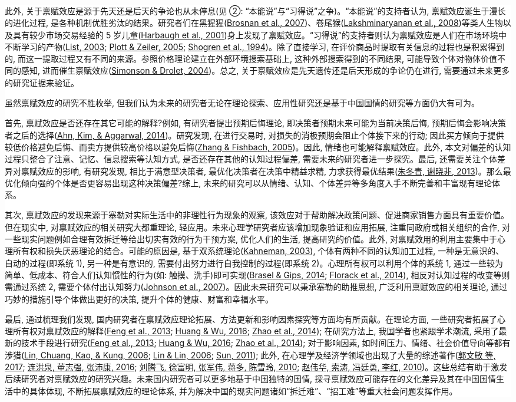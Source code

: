 此外, 关于禀赋效应是源于先天还是后天的争论也从未停息(见 ②: “本能说”与“习得说”之争)。“本能说”的支持者认为, 禀赋效应诞生于漫长的进化过程, 是各种机制优胜劣汰的结果。研究者们在黑猩猩([Brosnan et al., 2007](javascript:;))、卷尾猴([Lakshminaryanan et al., 2008](javascript:;))等类人生物以及具有较少市场交易经验的 5 岁儿童([Harbaugh et al., 2001](javascript:;))身上发现了禀赋效应。“习得说”的支持者则认为禀赋效应是人们在市场环境中不断学习的产物([List, 2003](javascript:;); [Plott & Zeiler, 2005](javascript:;); [Shogren et al., 1994](javascript:;))。除了直接学习, 在评价商品时提取有关信息的过程也是积累得到的, 而这一提取过程又有不同的来源。参照价格理论建立在外部环境搜索基础上, 这种外部搜索得到的不同结果, 可能导致个体对物体价值不同的感知, 进而催生禀赋效应([Simonson & Drolet, 2004](javascript:;))。总之, 关于禀赋效应是先天遗传还是后天形成的争论仍在进行, 需要通过未来更多的研究证据来验证。

虽然禀赋效应的研究不胜枚举, 但我们认为未来的研究者无论在理论探索、应用性研究还是基于中国国情的研究等方面仍大有可为。

首先, 禀赋效应是否还存在其它可能的解释?例如, 有研究者提出预期后悔理论, 即决策者预期未来可能为当前决策后悔, 预期后悔会影响决策者之后的选择([Ahn, Kim, & Aggarwal, 2014](javascript:;))。研究发现, 在进行交易时, 对损失的消极预期会阻止个体接下来的行动; 因此买方倾向于提供较低价格避免后悔、而卖方提供较高价格以避免后悔([Zhang & Fishbach, 2005](javascript:;))。因此, 情绪也可能解释禀赋效应。此外, 本文对偏差的认知过程只整合了注意、记忆、信息搜索等认知方式, 是否还存在其他的认知过程偏差, 需要未来的研究者进一步探究。最后, 还需要关注个体差异对禀赋效应的影响, 有研究发现, 相比于满意型决策者, 最优化决策者在决策中精益求精, 力求获得最优结果([朱冬青, 谢晓非, 2013](javascript:;))。那么最优化倾向强的个体是否更容易出现这种决策偏差?综上, 未来的研究可以从情绪、认知、个体差异等多角度入手不断完善和丰富现有理论体系。

其次, 禀赋效应的发现来源于塞勒对实际生活中的非理性行为现象的观察, 该效应对于帮助解决政策问题、促进商家销售方面具有重要价值。但在现实中, 对禀赋效应的相关研究大都重理论, 轻应用。未来心理学研究者应该增加现象验证和应用拓展, 注重同政府或相关组织的合作, 对一些现实问题例如合理有效拆迁等给出切实有效的行为干预方案, 优化人们的生活, 提高研究的价值。此外, 对禀赋效用的利用主要集中于心理所有权和损失厌恶理论的结合。可能的原因是, 基于双系统理论([Kahneman, 2003](javascript:;)), 个体有两种不同的认知加工过程, 一种是无意识的、自动的过程(即系统 1), 另一种是有意识的, 需要付出努力进行自我控制的过程(即系统 2)。心理所有权可以利用个体的系统 1, 通过一些较为简单、低成本、符合人们认知惯性的行为(如: 触摸、洗手)即可实现([Brasel & Gips, 2014](javascript:;); [Florack et al., 2014](javascript:;)), 相反对认知过程的改变等则需通过系统 2, 需要个体付出认知努力([Johnson et al., 2007](javascript:;))。因此未来研究可以秉承塞勒的助推思想, 广泛利用禀赋效应的相关理论, 通过巧妙的措施引导个体做出更好的决策, 提升个体的健康、财富和幸福水平。

最后, 通过梳理我们发现, 国内研究者在禀赋效应理论拓展、方法更新和影响因素探究等方面均有所贡献。在理论方面, 一些研究者拓展了心理所有权对禀赋效应的解释([Feng et al., 2013](javascript:;); [Huang & Wu, 2016](javascript:;); [Zhao et al., 2014](javascript:;)); 在研究方法上, 我国学者也紧跟学术潮流, 采用了最新的技术手段进行研究([Feng et al., 2013](javascript:;); [Huang & Wu, 2016](javascript:;); [Zhao et al., 2014](javascript:;)); 对于影响因素, 如时间压力、情绪、社会价值导向等都有涉猎([Lin, Chuang, Kao, & Kung, 2006](javascript:;); [Lin & Lin, 2006](javascript:;); [Sun, 2011](javascript:;)); 此外, 在心理学及经济学领域也出现了大量的综述著作([郭文敏 等, 2017](javascript:;); [连洪泉, 董志强, 张沛康, 2016](javascript:;); [刘腾飞, 徐富明, 张军伟, 蒋多, 陈雪玲, 2010](javascript:;); [赵伟华, 索涛, 冯廷勇, 李红, 2010](javascript:;))。这些总结有助于激发后续研究者对禀赋效应的研究兴趣。未来国内研究者可以更多地基于中国独特的国情, 探寻禀赋效应可能存在的文化差异及其在中国国情生活中的具体体现, 不断拓展禀赋效应的理论体系, 并为解决中国的现实问题诸如“拆迁难”、“招工难”等重大社会问题发挥作用。
